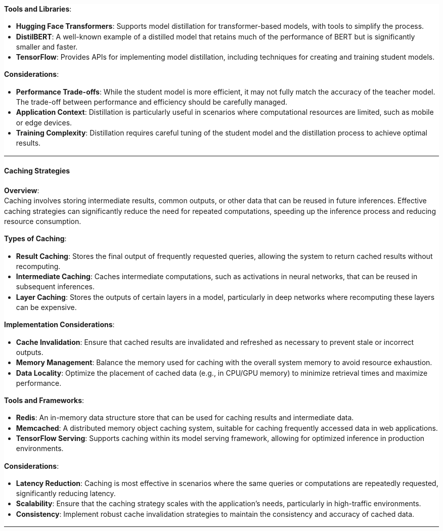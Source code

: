 **Tools and Libraries**:
- **Hugging Face Transformers**: Supports model distillation for transformer-based models, with tools to simplify the process.
- **DistilBERT**: A well-known example of a distilled model that retains much of the performance of BERT but is significantly smaller and faster.
- **TensorFlow**: Provides APIs for implementing model distillation, including techniques for creating and training student models.

**Considerations**:
- **Performance Trade-offs**: While the student model is more efficient, it may not fully match the accuracy of the teacher model. The trade-off between performance and efficiency should be carefully managed.
- **Application Context**: Distillation is particularly useful in scenarios where computational resources are limited, such as mobile or edge devices.
- **Training Complexity**: Distillation requires careful tuning of the student model and the distillation process to achieve optimal results.

---

#### **Caching Strategies**

**Overview**:  
Caching involves storing intermediate results, common outputs, or other data that can be reused in future inferences. Effective caching strategies can significantly reduce the need for repeated computations, speeding up the inference process and reducing resource consumption.

**Types of Caching**:
- **Result Caching**: Stores the final output of frequently requested queries, allowing the system to return cached results without recomputing.
- **Intermediate Caching**: Caches intermediate computations, such as activations in neural networks, that can be reused in subsequent inferences.
- **Layer Caching**: Stores the outputs of certain layers in a model, particularly in deep networks where recomputing these layers can be expensive.

**Implementation Considerations**:
- **Cache Invalidation**: Ensure that cached results are invalidated and refreshed as necessary to prevent stale or incorrect outputs.
- **Memory Management**: Balance the memory used for caching with the overall system memory to avoid resource exhaustion.
- **Data Locality**: Optimize the placement of cached data (e.g., in CPU/GPU memory) to minimize retrieval times and maximize performance.

**Tools and Frameworks**:
- **Redis**: An in-memory data structure store that can be used for caching results and intermediate data.
- **Memcached**: A distributed memory object caching system, suitable for caching frequently accessed data in web applications.
- **TensorFlow Serving**: Supports caching within its model serving framework, allowing for optimized inference in production environments.

**Considerations**:
- **Latency Reduction**: Caching is most effective in scenarios where the same queries or computations are repeatedly requested, significantly reducing latency.
- **Scalability**: Ensure that the caching strategy scales with the application’s needs, particularly in high-traffic environments.
- **Consistency**: Implement robust cache invalidation strategies to maintain the consistency and accuracy of cached data.

---